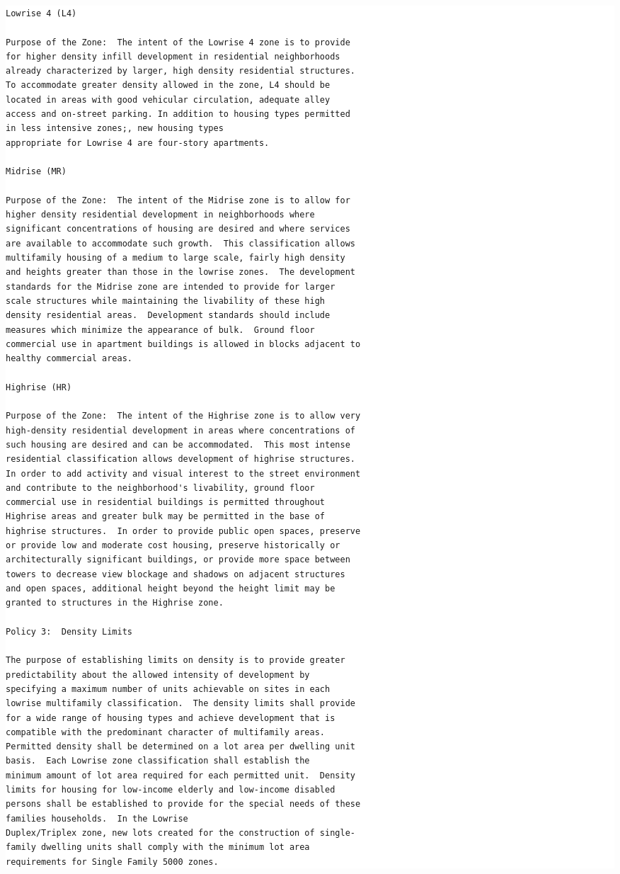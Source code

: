     Lowrise 4 (L4)  
  
    Purpose of the Zone:  The intent of the Lowrise 4 zone is to provide  
    for higher density infill development in residential neighborhoods  
    already characterized by larger, high density residential structures.  
    To accommodate greater density allowed in the zone, L4 should be  
    located in areas with good vehicular circulation, adequate alley  
    access and on-street parking. In addition to housing types permitted  
    in less intensive zones;, new housing types  
    appropriate for Lowrise 4 are four-story apartments.  
  
    Midrise (MR)  
  
    Purpose of the Zone:  The intent of the Midrise zone is to allow for  
    higher density residential development in neighborhoods where  
    significant concentrations of housing are desired and where services  
    are available to accommodate such growth.  This classification allows  
    multifamily housing of a medium to large scale, fairly high density  
    and heights greater than those in the lowrise zones.  The development  
    standards for the Midrise zone are intended to provide for larger  
    scale structures while maintaining the livability of these high  
    density residential areas.  Development standards should include  
    measures which minimize the appearance of bulk.  Ground floor  
    commercial use in apartment buildings is allowed in blocks adjacent to  
    healthy commercial areas.  
  
    Highrise (HR)  
  
    Purpose of the Zone:  The intent of the Highrise zone is to allow very  
    high-density residential development in areas where concentrations of  
    such housing are desired and can be accommodated.  This most intense  
    residential classification allows development of highrise structures.  
    In order to add activity and visual interest to the street environment  
    and contribute to the neighborhood's livability, ground floor  
    commercial use in residential buildings is permitted throughout  
    Highrise areas and greater bulk may be permitted in the base of  
    highrise structures.  In order to provide public open spaces, preserve  
    or provide low and moderate cost housing, preserve historically or  
    architecturally significant buildings, or provide more space between  
    towers to decrease view blockage and shadows on adjacent structures  
    and open spaces, additional height beyond the height limit may be  
    granted to structures in the Highrise zone.  
  
    Policy 3:  Density Limits  
  
    The purpose of establishing limits on density is to provide greater  
    predictability about the allowed intensity of development by  
    specifying a maximum number of units achievable on sites in each  
    lowrise multifamily classification.  The density limits shall provide  
    for a wide range of housing types and achieve development that is  
    compatible with the predominant character of multifamily areas.  
    Permitted density shall be determined on a lot area per dwelling unit  
    basis.  Each Lowrise zone classification shall establish the  
    minimum amount of lot area required for each permitted unit.  Density  
    limits for housing for low-income elderly and low-income disabled  
    persons shall be established to provide for the special needs of these  
    families households.  In the Lowrise  
    Duplex/Triplex zone, new lots created for the construction of single-  
    family dwelling units shall comply with the minimum lot area  
    requirements for Single Family 5000 zones.  
  